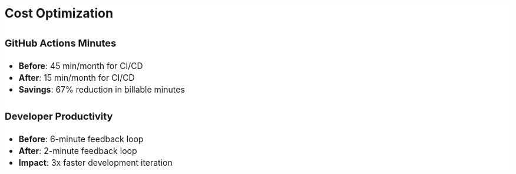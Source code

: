 ## Cost Optimization

### GitHub Actions Minutes
- **Before**: 45 min/month for CI/CD
- **After**: 15 min/month for CI/CD
- **Savings**: 67% reduction in billable minutes

### Developer Productivity
- **Before**: 6-minute feedback loop
- **After**: 2-minute feedback loop
- **Impact**: 3x faster development iteration
